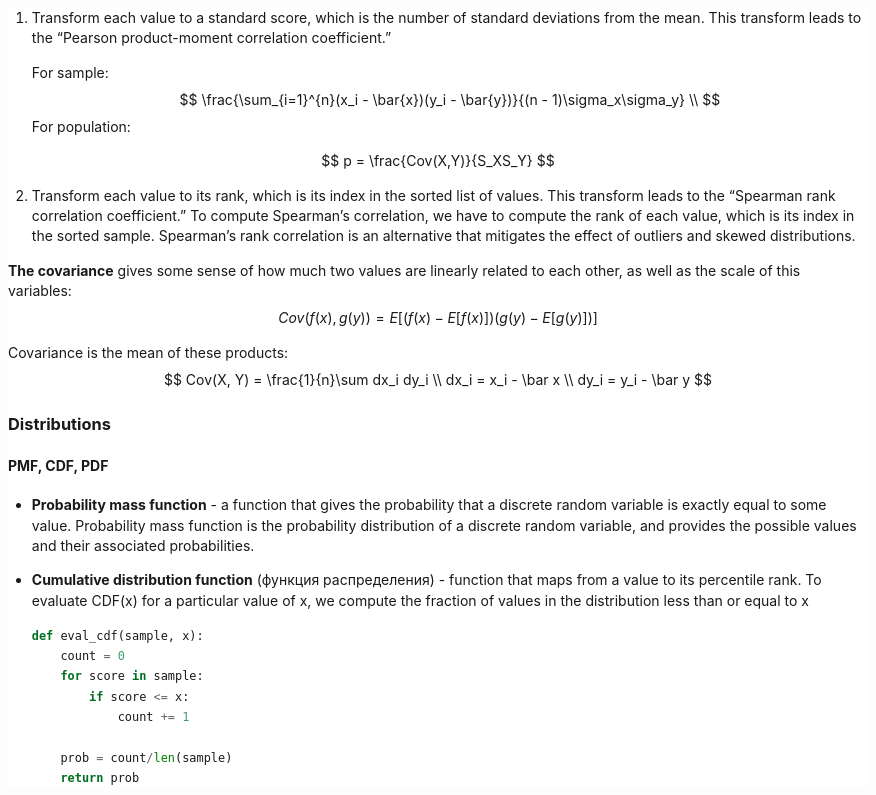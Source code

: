 1. Transform each value to a standard score, which is the number of standard deviations from the mean. This transform leads to the “Pearson product-moment correlation coefficient.” 

   For sample:
   $$
   \frac{\sum_{i=1}^{n}(x_i - \bar{x})(y_i - \bar{y})}{(n - 1)\sigma_x\sigma_y} \\
   $$
   For population:

$$
p = \frac{Cov(X,Y)}{S_XS_Y}
$$

2. Transform each value to its rank, which is its index in the sorted list of values. This transform leads to the “Spearman rank correlation coefficient.” To compute Spearman’s correlation, we have to compute the rank of each value, which is its index in the sorted sample. Spearman’s rank correlation is an alternative that mitigates the effect of outliers and skewed distributions.

**The covariance** gives some sense of how much two values are linearly related to each other, as well as the scale of this variables:
$$
Cov(f(x), g(y)) = E[(f(x) - E[f(x)])(g(y) - E[g(y)])]
$$


Covariance is the mean of these products:
$$
Cov(X, Y) = \frac{1}{n}\sum dx_i dy_i
\\
dx_i = x_i - \bar x
\\
dy_i = y_i - \bar y
$$


### Distributions



#### PMF, CDF, PDF

* **Probability mass function** - a function that gives the probability that a discrete random variable is exactly equal to some value. Probability mass function is the probability distribution of a discrete random variable, and provides the possible values and their associated probabilities.

* **Cumulative distribution function** (функция распределения) - function that maps from a value to its percentile rank. To evaluate CDF(x) for a particular value of x, we compute the fraction of values in the distribution less than or equal to x

  ```python
  def eval_cdf(sample, x):
      count = 0
      for score in sample:
          if score <= x:
              count += 1
              
      prob = count/len(sample)
      return prob
  ```
